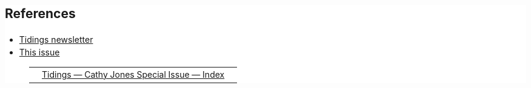 ## References

- [Tidings newsletter](https://urantia-association.org/about-tidings-newsletter/)
- [This issue](https://urantia-association.org/newsletter/farewell-to-cathy-jones/)

<figure class="table chapter-navigator">
  <table>
    <tbody>
      <tr>
        <td>
        </td>
        <td>
        <a href="/en/index/articles_iua_tidings#tidings-cathy-jones-special-issue">
          <span class="mdi mdi-book-open-variant"></span><span class="pl-2">Tidings — Cathy Jones Special Issue — Index</span>
        </a>
        </td>
        <td>
        </td>
      </tr>
    </tbody>
  </table>
</figure>
